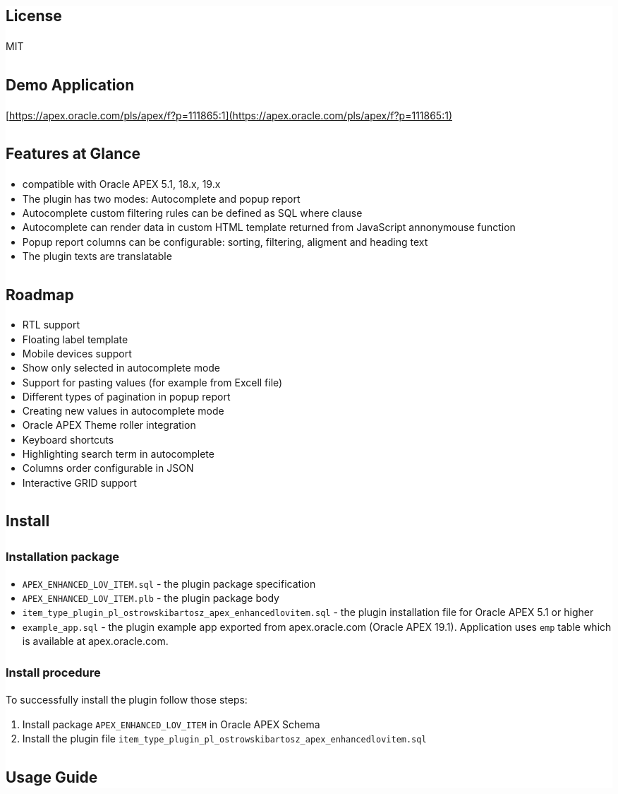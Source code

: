 
## License
MIT

## Demo Application
[https://apex.oracle.com/pls/apex/f?p=111865:1](https://apex.oracle.com/pls/apex/f?p=111865:1)


## Features at Glance
* compatible with Oracle APEX 5.1, 18.x, 19.x
* The plugin has two modes: Autocomplete and popup report
* Autocomplete custom filtering rules can be defined as SQL where clause
* Autocomplete can render data in custom HTML template returned from JavaScript annonymouse function
* Popup report columns can be configurable: sorting, filtering, aligment and heading text
* The plugin texts are translatable

## Roadmap
* RTL support
* Floating label template
* Mobile devices support
* Show only selected in autocomplete mode
* Support for pasting values (for example from Excell file)
* Different types of pagination in popup report
* Creating new values in autocomplete mode
* Oracle APEX Theme roller integration
* Keyboard shortcuts
* Highlighting search term in autocomplete
* Columns order configurable in JSON
* Interactive GRID support


## Install

### Installation package
* `APEX_ENHANCED_LOV_ITEM.sql` - the plugin package specification
* `APEX_ENHANCED_LOV_ITEM.plb` - the plugin package body
* `item_type_plugin_pl_ostrowskibartosz_apex_enhancedlovitem.sql` - the plugin installation file for Oracle APEX 5.1 or higher
* `example_app.sql` - the plugin example app exported from apex.oracle.com (Oracle APEX 19.1). Application uses `emp` table which is available at apex.oracle.com.

### Install procedure
To successfully install the plugin follow those steps:
1. Install package `APEX_ENHANCED_LOV_ITEM` in Oracle APEX Schema
1. Install the plugin file `item_type_plugin_pl_ostrowskibartosz_apex_enhancedlovitem.sql`

## Usage Guide
